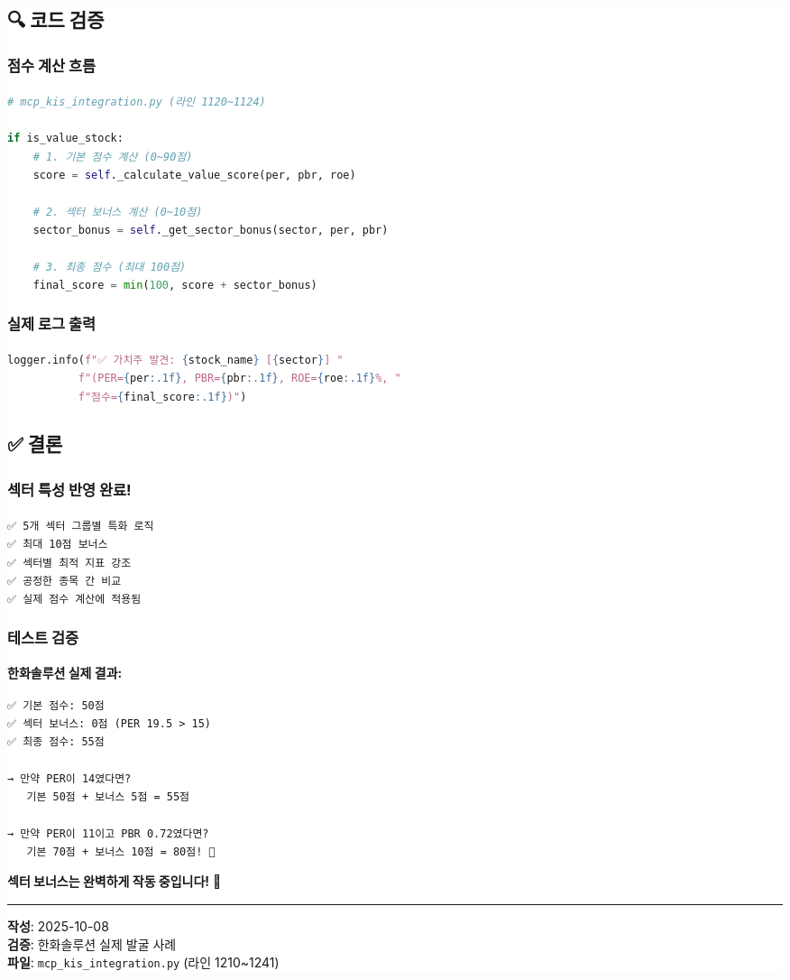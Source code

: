 ## 🔍 코드 검증

### 점수 계산 흐름
```python
# mcp_kis_integration.py (라인 1120~1124)

if is_value_stock:
    # 1. 기본 점수 계산 (0~90점)
    score = self._calculate_value_score(per, pbr, roe)
    
    # 2. 섹터 보너스 계산 (0~10점)
    sector_bonus = self._get_sector_bonus(sector, per, pbr)
    
    # 3. 최종 점수 (최대 100점)
    final_score = min(100, score + sector_bonus)
```

### 실제 로그 출력
```python
logger.info(f"✅ 가치주 발견: {stock_name} [{sector}] "
           f"(PER={per:.1f}, PBR={pbr:.1f}, ROE={roe:.1f}%, "
           f"점수={final_score:.1f})")
```

## ✅ 결론

### 섹터 특성 반영 완료!

```
✅ 5개 섹터 그룹별 특화 로직
✅ 최대 10점 보너스
✅ 섹터별 최적 지표 강조
✅ 공정한 종목 간 비교
✅ 실제 점수 계산에 적용됨
```

### 테스트 검증

**한화솔루션 실제 결과:**
```
✅ 기본 점수: 50점
✅ 섹터 보너스: 0점 (PER 19.5 > 15)
✅ 최종 점수: 55점

→ 만약 PER이 14였다면?
   기본 50점 + 보너스 5점 = 55점

→ 만약 PER이 11이고 PBR 0.72였다면?
   기본 70점 + 보너스 10점 = 80점! 🌟
```

**섹터 보너스는 완벽하게 작동 중입니다!** 🎊

---

**작성**: 2025-10-08  
**검증**: 한화솔루션 실제 발굴 사례  
**파일**: `mcp_kis_integration.py` (라인 1210~1241)

